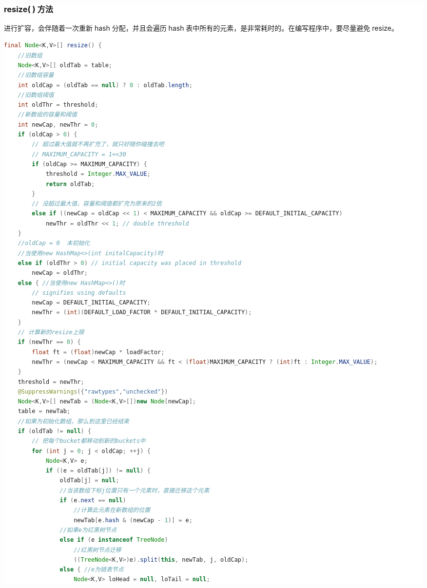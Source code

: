 ```Java

```

### resize( ) 方法

进行扩容，会伴随着一次重新 hash 分配，并且会遍历 hash 表中所有的元素，是非常耗时的。在编写程序中，要尽量避免 resize。

```Java
final Node<K,V>[] resize() {
    //旧数组
    Node<K,V>[] oldTab = table;
    //旧数组容量
    int oldCap = (oldTab == null) ? 0 : oldTab.length;
    //旧数组阈值
    int oldThr = threshold;
    //新数组的容量和阈值
    int newCap, newThr = 0;
    if (oldCap > 0) {
        // 超过最大值就不再扩充了，就只好随你碰撞去吧
        // MAXIMUM_CAPACITY = 1<<30
        if (oldCap >= MAXIMUM_CAPACITY) {
            threshold = Integer.MAX_VALUE;
            return oldTab;
        }
        // 没超过最大值，容量和阈值都扩充为原来的2倍
        else if ((newCap = oldCap << 1) < MAXIMUM_CAPACITY && oldCap >= DEFAULT_INITIAL_CAPACITY)
            newThr = oldThr << 1; // double threshold
    }
    //oldCap = 0  未初始化
    //当使用new HashMap<>(int initalCapacity)时
    else if (oldThr > 0) // initial capacity was placed in threshold
        newCap = oldThr;
    else { //当使用new HashMap<>()时
        // signifies using defaults
        newCap = DEFAULT_INITIAL_CAPACITY;
        newThr = (int)(DEFAULT_LOAD_FACTOR * DEFAULT_INITIAL_CAPACITY);
    }
    // 计算新的resize上限
    if (newThr == 0) {
        float ft = (float)newCap * loadFactor;
        newThr = (newCap < MAXIMUM_CAPACITY && ft < (float)MAXIMUM_CAPACITY ? (int)ft : Integer.MAX_VALUE);
    }
    threshold = newThr;
    @SuppressWarnings({"rawtypes","unchecked"})
    Node<K,V>[] newTab = (Node<K,V>[])new Node[newCap];
    table = newTab;
    //如果为初始化数组，那么到这里已经结束
    if (oldTab != null) {
        // 把每个bucket都移动到新的buckets中
        for (int j = 0; j < oldCap; ++j) {
            Node<K,V> e;
            if ((e = oldTab[j]) != null) {
                oldTab[j] = null;
                //当该数组下标j位置只有一个元素时，直接迁移这个元素
                if (e.next == null)
                    //计算此元素在新数组的位置
                    newTab[e.hash & (newCap - 1)] = e;
                //如果e为红黑树节点
                else if (e instanceof TreeNode)
                    //红黑树节点迁移
                    ((TreeNode<K,V>)e).split(this, newTab, j, oldCap);
                else { //e为链表节点
                    Node<K,V> loHead = null, loTail = null;
```